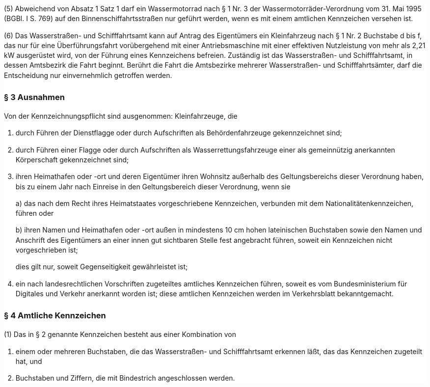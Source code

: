 (5) Abweichend von Absatz 1 Satz 1 darf ein Wassermotorrad nach § 1 Nr. 3 der Wassermotorräder-Verordnung vom 31. Mai 1995 (BGBl. I S. 769) auf den Binnenschiffahrtsstraßen nur geführt werden, wenn es mit einem amtlichen Kennzeichen versehen ist.

(6) Das Wasserstraßen- und Schifffahrtsamt kann auf Antrag des Eigentümers ein Kleinfahrzeug nach § 1 Nr. 2 Buchstabe d bis f, das nur für eine Überführungsfahrt vorübergehend mit einer Antriebsmaschine mit einer effektiven Nutzleistung von mehr als 2,21 kW ausgerüstet wird, von der Führung eines Kennzeichens befreien. Zuständig ist das Wasserstraßen- und Schifffahrtsamt, in dessen Amtsbezirk die Fahrt beginnt. Berührt die Fahrt die Amtsbezirke mehrerer Wasserstraßen- und Schifffahrtsämter, darf die Entscheidung nur einvernehmlich getroffen werden.


### § 3 Ausnahmen

Von der Kennzeichnungspflicht sind ausgenommen:
Kleinfahrzeuge, die

1.  durch Führen der Dienstflagge oder durch Aufschriften als Behördenfahrzeuge gekennzeichnet sind;


2.  durch Führen einer Flagge oder durch Aufschriften als Wasserrettungsfahrzeuge einer als gemeinnützig anerkannten Körperschaft gekennzeichnet sind;


3.  ihren Heimathafen oder -ort und deren Eigentümer ihren Wohnsitz außerhalb des Geltungsbereichs dieser Verordnung haben, bis zu einem Jahr nach Einreise in den Geltungsbereich dieser Verordnung, wenn sie

    a)  das nach dem Recht ihres Heimatstaates vorgeschriebene Kennzeichen, verbunden mit dem Nationalitätenkennzeichen, führen oder


    b)  ihren Namen und Heimathafen oder -ort außen in mindestens 10 cm hohen lateinischen Buchstaben sowie den Namen und Anschrift des Eigentümers an einer innen gut sichtbaren Stelle fest angebracht führen, soweit ein Kennzeichen nicht vorgeschrieben ist;




    dies gilt nur, soweit Gegenseitigkeit gewährleistet ist;


4.  ein nach landesrechtlichen Vorschriften zugeteiltes amtliches Kennzeichen führen, soweit es vom Bundesministerium für Digitales und Verkehr anerkannt worden ist; diese amtlichen Kennzeichen werden im Verkehrsblatt bekanntgemacht.





### § 4 Amtliche Kennzeichen

(1) Das in § 2 genannte Kennzeichen besteht aus einer Kombination von

1.  einem oder mehreren Buchstaben, die das Wasserstraßen- und Schifffahrtsamt erkennen läßt, das das Kennzeichen zugeteilt hat, und


2.  Buchstaben und Ziffern, die mit Bindestrich angeschlossen werden.


